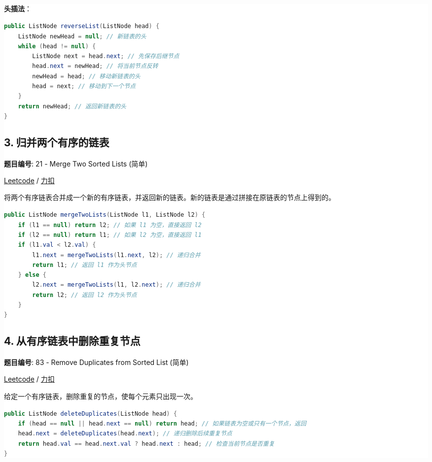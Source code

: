 **头插法**：

```java
public ListNode reverseList(ListNode head) {
    ListNode newHead = null; // 新链表的头
    while (head != null) {
        ListNode next = head.next; // 先保存后继节点
        head.next = newHead; // 将当前节点反转
        newHead = head; // 移动新链表的头
        head = next; // 移动到下一个节点
    }
    return newHead; // 返回新链表的头
}
```

## 3. 归并两个有序的链表

**题目编号**: 21 - Merge Two Sorted Lists (简单)

[Leetcode](https://leetcode.com/problems/merge-two-sorted-lists/description/) / [力扣](https://leetcode-cn.com/problems/merge-two-sorted-lists/description/)

将两个有序链表合并成一个新的有序链表，并返回新的链表。新的链表是通过拼接在原链表的节点上得到的。

```java
public ListNode mergeTwoLists(ListNode l1, ListNode l2) {
    if (l1 == null) return l2; // 如果 l1 为空，直接返回 l2
    if (l2 == null) return l1; // 如果 l2 为空，直接返回 l1
    if (l1.val < l2.val) {
        l1.next = mergeTwoLists(l1.next, l2); // 递归合并
        return l1; // 返回 l1 作为头节点
    } else {
        l2.next = mergeTwoLists(l1, l2.next); // 递归合并
        return l2; // 返回 l2 作为头节点
    }
}
```

## 4. 从有序链表中删除重复节点

**题目编号**: 83 - Remove Duplicates from Sorted List (简单)

[Leetcode](https://leetcode.com/problems/remove-duplicates-from-sorted-list/description/) / [力扣](https://leetcode-cn.com/problems/remove-duplicates-from-sorted-list/description/)

给定一个有序链表，删除重复的节点，使每个元素只出现一次。

```java
public ListNode deleteDuplicates(ListNode head) {
    if (head == null || head.next == null) return head; // 如果链表为空或只有一个节点，返回
    head.next = deleteDuplicates(head.next); // 递归删除后续重复节点
    return head.val == head.next.val ? head.next : head; // 检查当前节点是否重复
}
```
